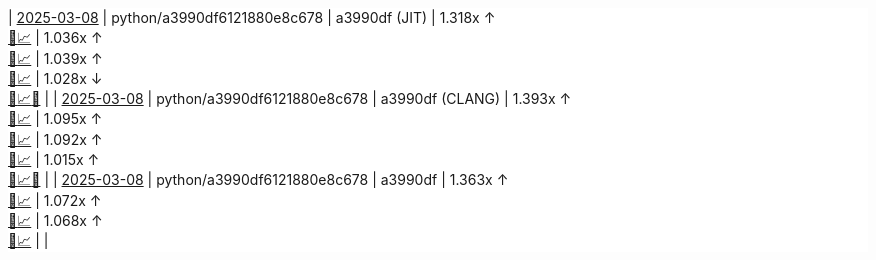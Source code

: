 | [2025-03-08](results/bm-20250308-3.14.0a5%2B-a3990df-JIT) | python/a3990df6121880e8c678 | a3990df (JIT) | 1.318x ↑<br>[📄](results/bm-20250308-3.14.0a5%2B-a3990df-JIT/bm-20250308-arminc-aarch64-python-a3990df6121880e8c678-3.14.0a5%2B-a3990df-vs-3.10.4.md)[📈](results/bm-20250308-3.14.0a5%2B-a3990df-JIT/bm-20250308-arminc-aarch64-python-a3990df6121880e8c678-3.14.0a5%2B-a3990df-vs-3.10.4.svg) | 1.036x ↑<br>[📄](results/bm-20250308-3.14.0a5%2B-a3990df-JIT/bm-20250308-arminc-aarch64-python-a3990df6121880e8c678-3.14.0a5%2B-a3990df-vs-3.12.0.md)[📈](results/bm-20250308-3.14.0a5%2B-a3990df-JIT/bm-20250308-arminc-aarch64-python-a3990df6121880e8c678-3.14.0a5%2B-a3990df-vs-3.12.0.svg) | 1.039x ↑<br>[📄](results/bm-20250308-3.14.0a5%2B-a3990df-JIT/bm-20250308-arminc-aarch64-python-a3990df6121880e8c678-3.14.0a5%2B-a3990df-vs-3.13.0.md)[📈](results/bm-20250308-3.14.0a5%2B-a3990df-JIT/bm-20250308-arminc-aarch64-python-a3990df6121880e8c678-3.14.0a5%2B-a3990df-vs-3.13.0.svg) | 1.028x ↓<br>[📄](results/bm-20250308-3.14.0a5%2B-a3990df-JIT/bm-20250308-arminc-aarch64-python-a3990df6121880e8c678-3.14.0a5%2B-a3990df-vs-base.md)[📈](results/bm-20250308-3.14.0a5%2B-a3990df-JIT/bm-20250308-arminc-aarch64-python-a3990df6121880e8c678-3.14.0a5%2B-a3990df-vs-base.svg)[🧠](results/bm-20250308-3.14.0a5%2B-a3990df-JIT/bm-20250308-arminc-aarch64-python-a3990df6121880e8c678-3.14.0a5%2B-a3990df-vs-base-mem.svg) |
| [2025-03-08](results/bm-20250308-3.14.0a5%2B-a3990df-CLANG) | python/a3990df6121880e8c678 | a3990df (CLANG) | 1.393x ↑<br>[📄](results/bm-20250308-3.14.0a5%2B-a3990df-CLANG/bm-20250308-arminc-aarch64-python-a3990df6121880e8c678-3.14.0a5%2B-a3990df-vs-3.10.4.md)[📈](results/bm-20250308-3.14.0a5%2B-a3990df-CLANG/bm-20250308-arminc-aarch64-python-a3990df6121880e8c678-3.14.0a5%2B-a3990df-vs-3.10.4.svg) | 1.095x ↑<br>[📄](results/bm-20250308-3.14.0a5%2B-a3990df-CLANG/bm-20250308-arminc-aarch64-python-a3990df6121880e8c678-3.14.0a5%2B-a3990df-vs-3.12.0.md)[📈](results/bm-20250308-3.14.0a5%2B-a3990df-CLANG/bm-20250308-arminc-aarch64-python-a3990df6121880e8c678-3.14.0a5%2B-a3990df-vs-3.12.0.svg) | 1.092x ↑<br>[📄](results/bm-20250308-3.14.0a5%2B-a3990df-CLANG/bm-20250308-arminc-aarch64-python-a3990df6121880e8c678-3.14.0a5%2B-a3990df-vs-3.13.0.md)[📈](results/bm-20250308-3.14.0a5%2B-a3990df-CLANG/bm-20250308-arminc-aarch64-python-a3990df6121880e8c678-3.14.0a5%2B-a3990df-vs-3.13.0.svg) | 1.015x ↑<br>[📄](results/bm-20250308-3.14.0a5%2B-a3990df-CLANG/bm-20250308-arminc-aarch64-python-a3990df6121880e8c678-3.14.0a5%2B-a3990df-vs-base.md)[📈](results/bm-20250308-3.14.0a5%2B-a3990df-CLANG/bm-20250308-arminc-aarch64-python-a3990df6121880e8c678-3.14.0a5%2B-a3990df-vs-base.svg)[🧠](results/bm-20250308-3.14.0a5%2B-a3990df-CLANG/bm-20250308-arminc-aarch64-python-a3990df6121880e8c678-3.14.0a5%2B-a3990df-vs-base-mem.svg) |
| [2025-03-08](results/bm-20250308-3.14.0a5%2B-a3990df) | python/a3990df6121880e8c678 | a3990df | 1.363x ↑<br>[📄](results/bm-20250308-3.14.0a5%2B-a3990df/bm-20250308-arminc-aarch64-python-a3990df6121880e8c678-3.14.0a5%2B-a3990df-vs-3.10.4.md)[📈](results/bm-20250308-3.14.0a5%2B-a3990df/bm-20250308-arminc-aarch64-python-a3990df6121880e8c678-3.14.0a5%2B-a3990df-vs-3.10.4.svg) | 1.072x ↑<br>[📄](results/bm-20250308-3.14.0a5%2B-a3990df/bm-20250308-arminc-aarch64-python-a3990df6121880e8c678-3.14.0a5%2B-a3990df-vs-3.12.0.md)[📈](results/bm-20250308-3.14.0a5%2B-a3990df/bm-20250308-arminc-aarch64-python-a3990df6121880e8c678-3.14.0a5%2B-a3990df-vs-3.12.0.svg) | 1.068x ↑<br>[📄](results/bm-20250308-3.14.0a5%2B-a3990df/bm-20250308-arminc-aarch64-python-a3990df6121880e8c678-3.14.0a5%2B-a3990df-vs-3.13.0.md)[📈](results/bm-20250308-3.14.0a5%2B-a3990df/bm-20250308-arminc-aarch64-python-a3990df6121880e8c678-3.14.0a5%2B-a3990df-vs-3.13.0.svg) |  |
